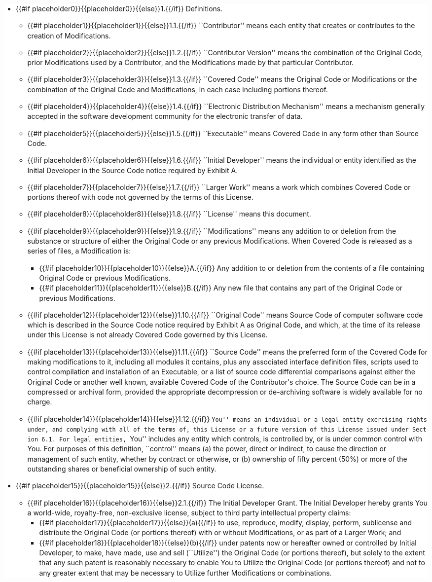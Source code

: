 * {{#if placeholder0}}{{placeholder0}}{{else}}1.{{/if}} Definitions.
  * {{#if placeholder1}}{{placeholder1}}{{else}}1.1.{{/if}} ``Contributor'' means each entity that creates or contributes to the creation of Modifications.
  * {{#if placeholder2}}{{placeholder2}}{{else}}1.2.{{/if}} ``Contributor Version'' means the combination of the Original Code, prior Modifications used by a Contributor, and the Modifications made by that particular Contributor.
  * {{#if placeholder3}}{{placeholder3}}{{else}}1.3.{{/if}} ``Covered Code'' means the Original Code or Modifications or the combination of the Original Code and Modifications, in each case including portions thereof.
  * {{#if placeholder4}}{{placeholder4}}{{else}}1.4.{{/if}} ``Electronic Distribution Mechanism'' means a mechanism generally accepted in the software development community for the electronic transfer of data.
  * {{#if placeholder5}}{{placeholder5}}{{else}}1.5.{{/if}} ``Executable'' means Covered Code in any form other than Source Code.
  * {{#if placeholder6}}{{placeholder6}}{{else}}1.6.{{/if}} ``Initial Developer'' means the individual or entity identified as the Initial Developer in the Source Code notice required by Exhibit A.
  * {{#if placeholder7}}{{placeholder7}}{{else}}1.7.{{/if}} ``Larger Work'' means a work which combines Covered Code or portions thereof with code not governed by the terms of this License.
  * {{#if placeholder8}}{{placeholder8}}{{else}}1.8.{{/if}} ``License'' means this document.
  * {{#if placeholder9}}{{placeholder9}}{{else}}1.9.{{/if}} ``Modifications'' means any addition to or deletion from the substance or structure of either the Original Code or any previous Modifications. When Covered Code is released as a series of files, a Modification is:
    * {{#if placeholder10}}{{placeholder10}}{{else}}A.{{/if}} Any addition to or deletion from the contents of a file containing Original Code or previous Modifications.
    * {{#if placeholder11}}{{placeholder11}}{{else}}B.{{/if}} Any new file that contains any part of the Original Code or previous Modifications.

  * {{#if placeholder12}}{{placeholder12}}{{else}}1.10.{{/if}} ``Original Code'' means Source Code of computer software code which is described in the Source Code notice required by Exhibit A as Original Code, and which, at the time of its release under this License is not already Covered Code governed by this License.
  * {{#if placeholder13}}{{placeholder13}}{{else}}1.11.{{/if}} ``Source Code'' means the preferred form of the Covered Code for making modifications to it, including all modules it contains, plus any associated interface definition files, scripts used to control compilation and installation of an Executable, or a list of source code differential comparisons against either the Original Code or another well known, available Covered Code of the Contributor's choice. The Source Code can be in a compressed or archival form, provided the appropriate decompression or de-archiving software is widely available for no charge.
  * {{#if placeholder14}}{{placeholder14}}{{else}}1.12.{{/if}} ``You'' means an individual or a legal entity exercising rights under, and complying with all of the terms of, this License or a future version of this License issued under Section 6.1. For legal entities, ``You'' includes any entity which controls, is controlled by, or is under common control with You. For purposes of this definition, ``control'' means (a) the power, direct or indirect, to cause the direction or management of such entity, whether by contract or otherwise, or (b) ownership of fifty percent (50%) or more of the outstanding shares or beneficial ownership of such entity.

* {{#if placeholder15}}{{placeholder15}}{{else}}2.{{/if}} Source Code License.
  * {{#if placeholder16}}{{placeholder16}}{{else}}2.1.{{/if}} The Initial Developer Grant. The Initial Developer hereby grants You a world-wide, royalty-free, non-exclusive license, subject to third party intellectual property claims:
    * {{#if placeholder17}}{{placeholder17}}{{else}}(a){{/if}} to use, reproduce, modify, display, perform, sublicense and distribute the Original Code (or portions thereof) with or without Modifications, or as part of a Larger Work; and
    * {{#if placeholder18}}{{placeholder18}}{{else}}(b){{/if}} under patents now or hereafter owned or controlled by Initial Developer, to make, have made, use and sell (``Utilize'') the Original Code (or portions thereof), but solely to the extent that any such patent is reasonably necessary to enable You to Utilize the Original Code (or portions thereof) and not to any greater extent that may be necessary to Utilize further Modifications or combinations.
